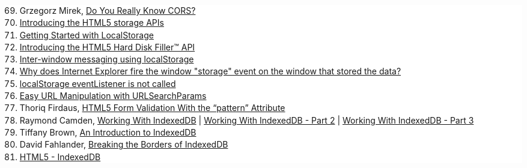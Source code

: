 69. Grzegorz Mirek, [Do You Really Know CORS?](https://web.archive.org/web/20180929153256/http://performantcode.com/web/do-you-really-know-cors)
70. [Introducing the HTML5 storage APIs](https://web.archive.org/web/20111011045651/http://www.adobe.com/devnet/html5/articles/html5-storage-apis.html)
71. [Getting Started with LocalStorage](https://web.archive.org/web/20130105051751/http://codular.com/localstorage)
72. [Introducing the HTML5 Hard Disk Filler™ API](https://feross.org/fill-disk/)
73. [Inter-window messaging using localStorage](https://web.archive.org/web/20130311215851/http://bens.me.uk/2013/localstorage-inter-window-messaging)
74. [Why does Internet Explorer fire the window "storage" event on the window that stored the data?](https://stackoverflow.com/q/18265556)
75. [localStorage eventListener is not called](https://stackoverflow.com/q/5370784)
76. [Easy URL Manipulation with URLSearchParams](https://developers.google.com/web/updates/2016/01/urlsearchparams)
77. Thoriq Firdaus, [HTML5 Form Validation With the “pattern” Attribute](https://webdesign.tutsplus.com/tutorials/html5-form-validation-with-the-pattern-attribute--cms-25145)
78. Raymond Camden, [Working With IndexedDB](https://code.tutsplus.com/tutorials/working-with-indexeddb--net-34673) | [Working With IndexedDB - Part 2](https://code.tutsplus.com/tutorials/working-with-indexeddb-part-2--net-35355) | [Working With IndexedDB - Part 3](https://code.tutsplus.com/tutorials/working-with-indexeddb-part-3--net-36220)
79. Tiffany Brown, [An Introduction to IndexedDB](https://dev.opera.com/articles/introduction-to-indexeddb/)
80. David Fahlander, [Breaking the Borders of IndexedDB](https://hacks.mozilla.org/2014/06/breaking-the-borders-of-indexeddb/)
81. [HTML5 - IndexedDB](https://web.archive.org/web/20150716002214/http://www.tutorialspoint.com/html5/html5_indexeddb.htm)